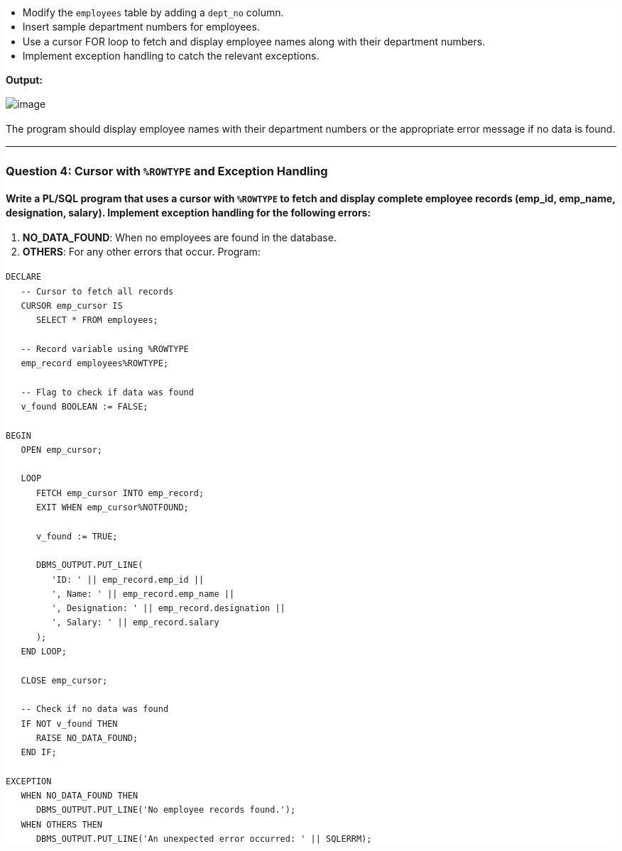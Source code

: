 - Modify the `employees` table by adding a `dept_no` column.
- Insert sample department numbers for employees.
- Use a cursor FOR loop to fetch and display employee names along with their department numbers.
- Implement exception handling to catch the relevant exceptions.

**Output:**  

![image](https://github.com/user-attachments/assets/ec7f27d4-b89a-40c4-9aad-707cd541d39a)

The program should display employee names with their department numbers or the appropriate error message if no data is found.

---

### **Question 4: Cursor with `%ROWTYPE` and Exception Handling**

**Write a PL/SQL program that uses a cursor with `%ROWTYPE` to fetch and display complete employee records (emp_id, emp_name, designation, salary). Implement exception handling for the following errors:**

1. **NO_DATA_FOUND**: When no employees are found in the database.
2. **OTHERS**: For any other errors that occur.
Program:
```
DECLARE
   -- Cursor to fetch all records
   CURSOR emp_cursor IS
      SELECT * FROM employees;

   -- Record variable using %ROWTYPE
   emp_record employees%ROWTYPE;

   -- Flag to check if data was found
   v_found BOOLEAN := FALSE;

BEGIN
   OPEN emp_cursor;

   LOOP
      FETCH emp_cursor INTO emp_record;
      EXIT WHEN emp_cursor%NOTFOUND;

      v_found := TRUE;

      DBMS_OUTPUT.PUT_LINE(
         'ID: ' || emp_record.emp_id || 
         ', Name: ' || emp_record.emp_name || 
         ', Designation: ' || emp_record.designation || 
         ', Salary: ' || emp_record.salary
      );
   END LOOP;

   CLOSE emp_cursor;

   -- Check if no data was found
   IF NOT v_found THEN
      RAISE NO_DATA_FOUND;
   END IF;

EXCEPTION
   WHEN NO_DATA_FOUND THEN
      DBMS_OUTPUT.PUT_LINE('No employee records found.');
   WHEN OTHERS THEN
      DBMS_OUTPUT.PUT_LINE('An unexpected error occurred: ' || SQLERRM);
```